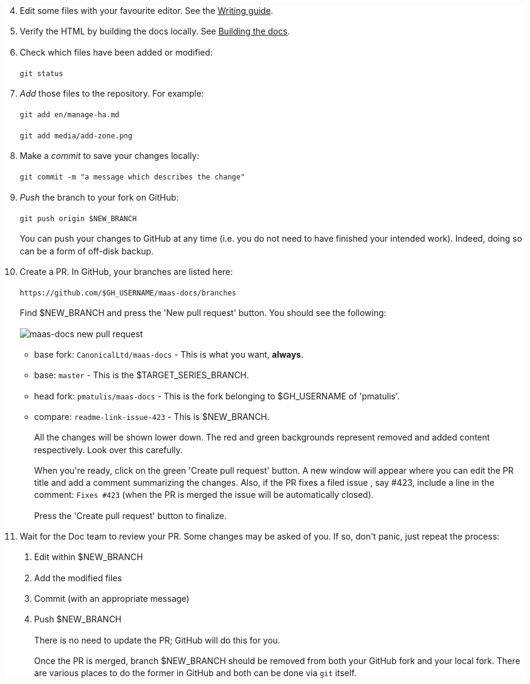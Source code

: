 4.  Edit some files with your favourite editor. See the [Writing guide](contributing-writing.md).

5.  Verify the HTML by building the docs locally. See [Building the docs](contributing-build.md).

6.  Check which files have been added or modified:

    `git status`

7.  *Add* those files to the repository. For example:

    `git add en/manage-ha.md`

    `git add media/add-zone.png`

8.  Make a *commit* to save your changes locally:

    `git commit -m "a message which describes the change"`

9.  *Push* the branch to your fork on GitHub:

    `git push origin $NEW_BRANCH`

    You can push your changes to GitHub at any time (i.e. you do not need to have finished your intended work). Indeed, doing so can be a form of off-disk backup.

10. Create a PR. In GitHub, your branches are listed here:

    `https://github.com/$GH_USERNAME/maas-docs/branches`

    Find $NEW_BRANCH and press the 'New pull request' button. You should see the following:

    ![maas-docs new pull request](../media/contributing-git__github-maas-docs-new-pull-request.png)

    -   base fork: `CanonicalLtd/maas-docs` - This is what you want, **always**.
    -   base: `master` - This is the $TARGET_SERIES_BRANCH.
    -   head fork: `pmatulis/maas-docs` - This is the fork belonging to $GH_USERNAME of 'pmatulis'.
    -   compare: `readme-link-issue-423` - This is $NEW_BRANCH.

        All the changes will be shown lower down. The red and green backgrounds represent removed and added content respectively. Look over this carefully.

        When you're ready, click on the green 'Create pull request' button. A new window will appear where you can edit the PR title and add a comment summarizing the changes. Also, if the PR fixes a filed issue , say #423, include a line in the comment: `Fixes #423` (when the PR is merged the issue will be automatically closed).

        Press the 'Create pull request' button to finalize.

11. Wait for the Doc team to review your PR. Some changes may be asked of you. If so, don't panic, just repeat the process:

    1.  Edit within $NEW_BRANCH
    2.  Add the modified files
    3.  Commit (with an appropriate message)
    4.  Push $NEW_BRANCH

        There is no need to update the PR; GitHub will do this for you.

        Once the PR is merged, branch $NEW_BRANCH should be removed from both your GitHub fork and your local fork. There are various places to do the former in GitHub and both can be done via `git` itself.




